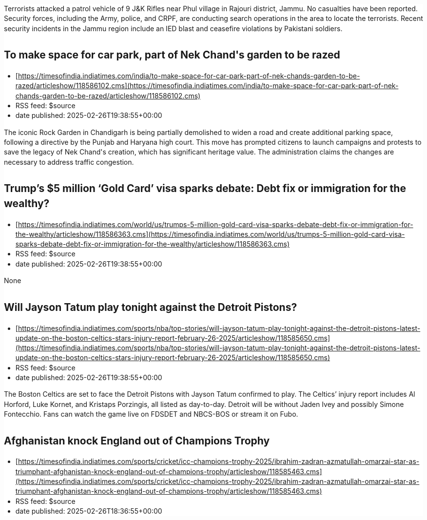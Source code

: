 Terrorists attacked a patrol vehicle of 9 J&amp;K Rifles near Phul village in Rajouri district, Jammu. No casualties have been reported. Security forces, including the Army, police, and CRPF, are conducting search operations in the area to locate the terrorists. Recent security incidents in the Jammu region include an IED blast and ceasefire violations by Pakistani soldiers.

## To make space for car park, part of Nek Chand's garden to be razed
 - [https://timesofindia.indiatimes.com/india/to-make-space-for-car-park-part-of-nek-chands-garden-to-be-razed/articleshow/118586102.cms](https://timesofindia.indiatimes.com/india/to-make-space-for-car-park-part-of-nek-chands-garden-to-be-razed/articleshow/118586102.cms)
 - RSS feed: $source
 - date published: 2025-02-26T19:38:55+00:00

The iconic Rock Garden in Chandigarh is being partially demolished to widen a road and create additional parking space, following a directive by the Punjab and Haryana high court. This move has prompted citizens to launch campaigns and protests to save the legacy of Nek Chand's creation, which has significant heritage value. The administration claims the changes are necessary to address traffic congestion.

## Trump’s $5 million ‘Gold Card’ visa sparks debate: Debt fix or immigration for the wealthy?
 - [https://timesofindia.indiatimes.com/world/us/trumps-5-million-gold-card-visa-sparks-debate-debt-fix-or-immigration-for-the-wealthy/articleshow/118586363.cms](https://timesofindia.indiatimes.com/world/us/trumps-5-million-gold-card-visa-sparks-debate-debt-fix-or-immigration-for-the-wealthy/articleshow/118586363.cms)
 - RSS feed: $source
 - date published: 2025-02-26T19:38:55+00:00

None

## Will Jayson Tatum play tonight against the Detroit Pistons?
 - [https://timesofindia.indiatimes.com/sports/nba/top-stories/will-jayson-tatum-play-tonight-against-the-detroit-pistons-latest-update-on-the-boston-celtics-stars-injury-report-february-26-2025/articleshow/118585650.cms](https://timesofindia.indiatimes.com/sports/nba/top-stories/will-jayson-tatum-play-tonight-against-the-detroit-pistons-latest-update-on-the-boston-celtics-stars-injury-report-february-26-2025/articleshow/118585650.cms)
 - RSS feed: $source
 - date published: 2025-02-26T19:38:55+00:00

The Boston Celtics are set to face the Detroit Pistons with Jayson Tatum confirmed to play. The Celtics’ injury report includes Al Horford, Luke Kornet, and Kristaps Porzingis, all listed as day-to-day. Detroit will be without Jaden Ivey and possibly Simone Fontecchio. Fans can watch the game live on FDSDET and NBCS-BOS or stream it on Fubo.

## Afghanistan knock England out of Champions Trophy
 - [https://timesofindia.indiatimes.com/sports/cricket/icc-champions-trophy-2025/ibrahim-zadran-azmatullah-omarzai-star-as-triumphant-afghanistan-knock-england-out-of-champions-trophy/articleshow/118585463.cms](https://timesofindia.indiatimes.com/sports/cricket/icc-champions-trophy-2025/ibrahim-zadran-azmatullah-omarzai-star-as-triumphant-afghanistan-knock-england-out-of-champions-trophy/articleshow/118585463.cms)
 - RSS feed: $source
 - date published: 2025-02-26T18:36:55+00:00
